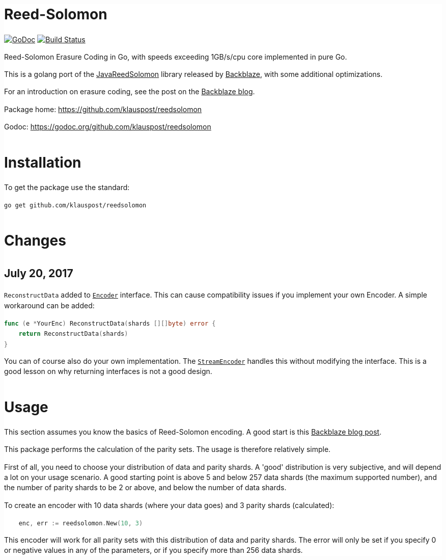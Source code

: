 # Reed-Solomon
[![GoDoc][1]][2] [![Build Status][3]][4]

[1]: https://godoc.org/github.com/klauspost/reedsolomon?status.svg
[2]: https://godoc.org/github.com/klauspost/reedsolomon
[3]: https://travis-ci.org/klauspost/reedsolomon.svg?branch=master
[4]: https://travis-ci.org/klauspost/reedsolomon

Reed-Solomon Erasure Coding in Go, with speeds exceeding 1GB/s/cpu core implemented in pure Go.

This is a golang port of the [JavaReedSolomon](https://github.com/Backblaze/JavaReedSolomon) library released by [Backblaze](http://backblaze.com), with some additional optimizations.

For an introduction on erasure coding, see the post on the [Backblaze blog](https://www.backblaze.com/blog/reed-solomon/).

Package home: https://github.com/klauspost/reedsolomon

Godoc: https://godoc.org/github.com/klauspost/reedsolomon

# Installation
To get the package use the standard:
```bash
go get github.com/klauspost/reedsolomon
```

# Changes

## July 20, 2017

`ReconstructData` added to [`Encoder`](https://godoc.org/github.com/klauspost/reedsolomon#Encoder) interface. This can cause compatibility issues if you implement your own Encoder. A simple workaround can be added:
```Go
func (e *YourEnc) ReconstructData(shards [][]byte) error {
	return ReconstructData(shards)
}
```

You can of course also do your own implementation. The [`StreamEncoder`](https://godoc.org/github.com/klauspost/reedsolomon#StreamEncoder) handles this without modifying the interface. This is a good lesson on why returning interfaces is not a good design.

# Usage

This section assumes you know the basics of Reed-Solomon encoding. A good start is this [Backblaze blog post](https://www.backblaze.com/blog/reed-solomon/).

This package performs the calculation of the parity sets. The usage is therefore relatively simple.

First of all, you need to choose your distribution of data and parity shards. A 'good' distribution is very subjective, and will depend a lot on your usage scenario. A good starting point is above 5 and below 257 data shards (the maximum supported number), and the number of parity shards to be 2 or above, and below the number of data shards.

To create an encoder with 10 data shards (where your data goes) and 3 parity shards (calculated):
```Go
    enc, err := reedsolomon.New(10, 3)
```
This encoder will work for all parity sets with this distribution of data and parity shards. The error will only be set if you specify 0 or negative values in any of the parameters, or if you specify more than 256 data shards.
